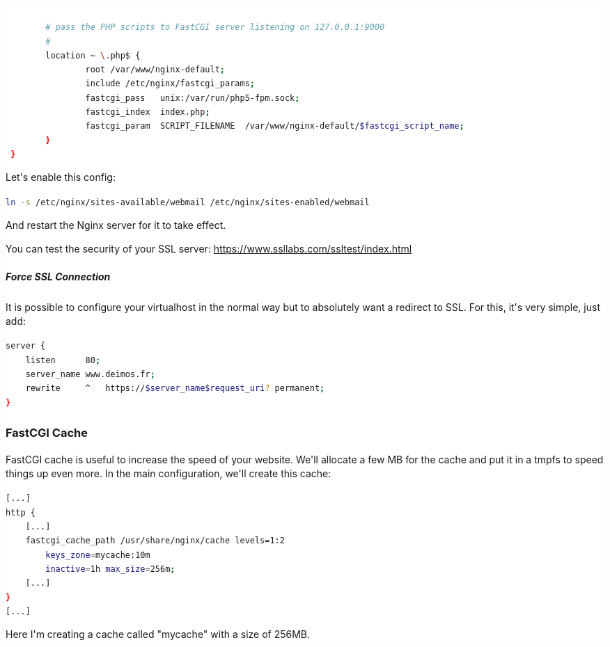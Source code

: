 ``` bash hl_lines="2 5-14"

        # pass the PHP scripts to FastCGI server listening on 127.0.0.1:9000
        #
        location ~ \.php$ {
                root /var/www/nginx-default;
                include /etc/nginx/fastcgi_params;
                fastcgi_pass   unix:/var/run/php5-fpm.sock;
                fastcgi_index  index.php;
                fastcgi_param  SCRIPT_FILENAME  /var/www/nginx-default/$fastcgi_script_name;
        }
 }
```

Let's enable this config:

```bash
ln -s /etc/nginx/sites-available/webmail /etc/nginx/sites-enabled/webmail
```

And restart the Nginx server for it to take effect.

You can test the security of your SSL server: https://www.ssllabs.com/ssltest/index.html

##### Force SSL Connection

It is possible to configure your virtualhost in the normal way but to absolutely want a redirect to SSL. For this, it's very simple, just add:

``` bash
server {
    listen      80;
    server_name www.deimos.fr;
    rewrite     ^   https://$server_name$request_uri? permanent;
}
```

### FastCGI Cache

FastCGI cache is useful to increase the speed of your website. We'll allocate a few MB for the cache and put it in a tmpfs to speed things up even more. In the main configuration, we'll create this cache:

``` bash
[...]
http {
    [...]
    fastcgi_cache_path /usr/share/nginx/cache levels=1:2
        keys_zone=mycache:10m
        inactive=1h max_size=256m;
    [...]
}
[...]
```

Here I'm creating a cache called "mycache" with a size of 256MB.
